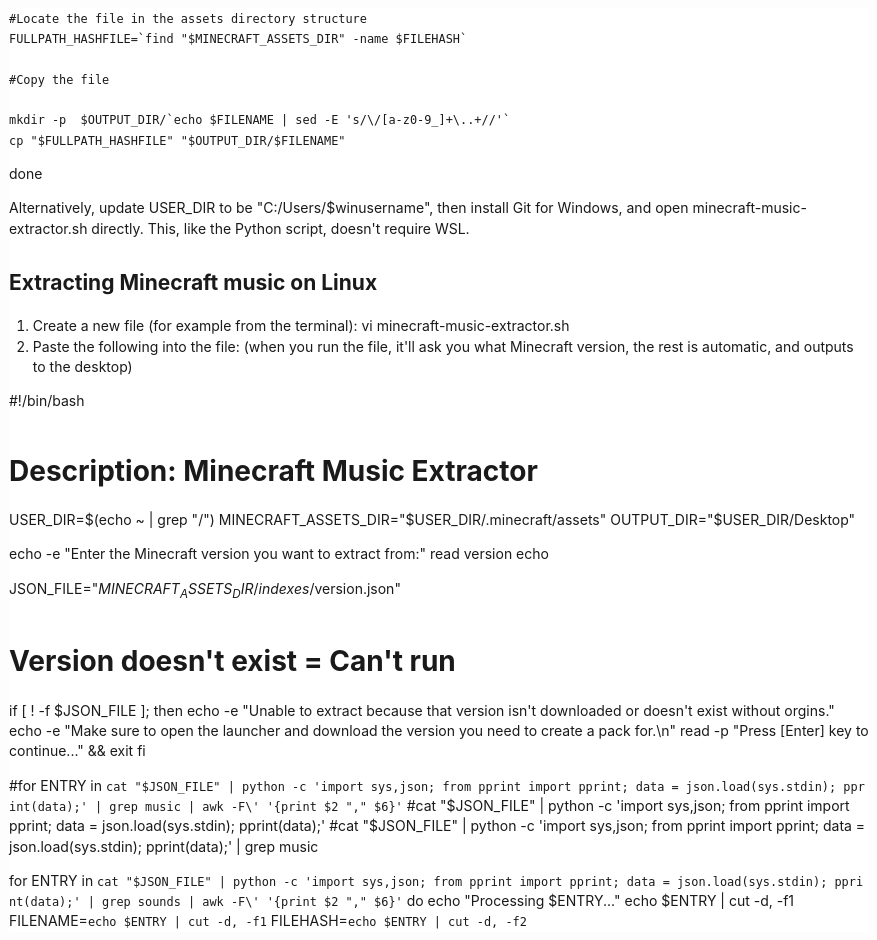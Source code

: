 	#Locate the file in the assets directory structure
	FULLPATH_HASHFILE=`find "$MINECRAFT_ASSETS_DIR" -name $FILEHASH`

	#Copy the file

	mkdir -p  $OUTPUT_DIR/`echo $FILENAME | sed -E 's/\/[a-z0-9_]+\..+//'`
	cp "$FULLPATH_HASHFILE" "$OUTPUT_DIR/$FILENAME"

done

Alternatively, update USER_DIR to be "C:/Users/$winusername", then install Git for Windows, and open minecraft-music-extractor.sh directly. This, like the Python script, doesn't require WSL.

## Extracting Minecraft music on Linux
1. Create a new file (for example from the terminal): vi minecraft-music-extractor.sh
2. Paste the following into the file: (when you run the file, it'll ask you what Minecraft version, the rest is automatic, and outputs to the desktop)

#!/bin/bash
#
# Description: Minecraft Music Extractor

USER_DIR=$(echo ~ | grep "/")
MINECRAFT_ASSETS_DIR="$USER_DIR/.minecraft/assets"
OUTPUT_DIR="$USER_DIR/Desktop"

echo -e "Enter the Minecraft version you want to extract from:"
read version
echo

JSON_FILE="$MINECRAFT_ASSETS_DIR/indexes/$version.json"

# Version doesn't exist = Can't run
if [ ! -f $JSON_FILE ]; then
	echo -e "Unable to extract because that version isn't downloaded or doesn't exist without orgins."
	echo -e "Make sure to open the launcher and download the version you need to create a pack for.\n"
	read -p "Press [Enter] key to continue..." && exit
fi

#for ENTRY in `cat "$JSON_FILE" | python -c 'import sys,json; from pprint import pprint; data = json.load(sys.stdin); pprint(data);' | grep music | awk -F\' '{print $2 "," $6}'`
#cat "$JSON_FILE" | python -c 'import sys,json; from pprint import pprint; data = json.load(sys.stdin); pprint(data);'
#cat "$JSON_FILE" | python -c 'import sys,json; from pprint import pprint; data = json.load(sys.stdin); pprint(data);' | grep music


for ENTRY in `cat "$JSON_FILE" | python -c 'import sys,json; from pprint import pprint; data = json.load(sys.stdin); pprint(data);' | grep sounds | awk -F\' '{print $2 "," $6}'`
do
	echo "Processing $ENTRY..."
	echo $ENTRY | cut -d, -f1
	FILENAME=`echo $ENTRY | cut -d, -f1`
	FILEHASH=`echo $ENTRY | cut -d, -f2`
